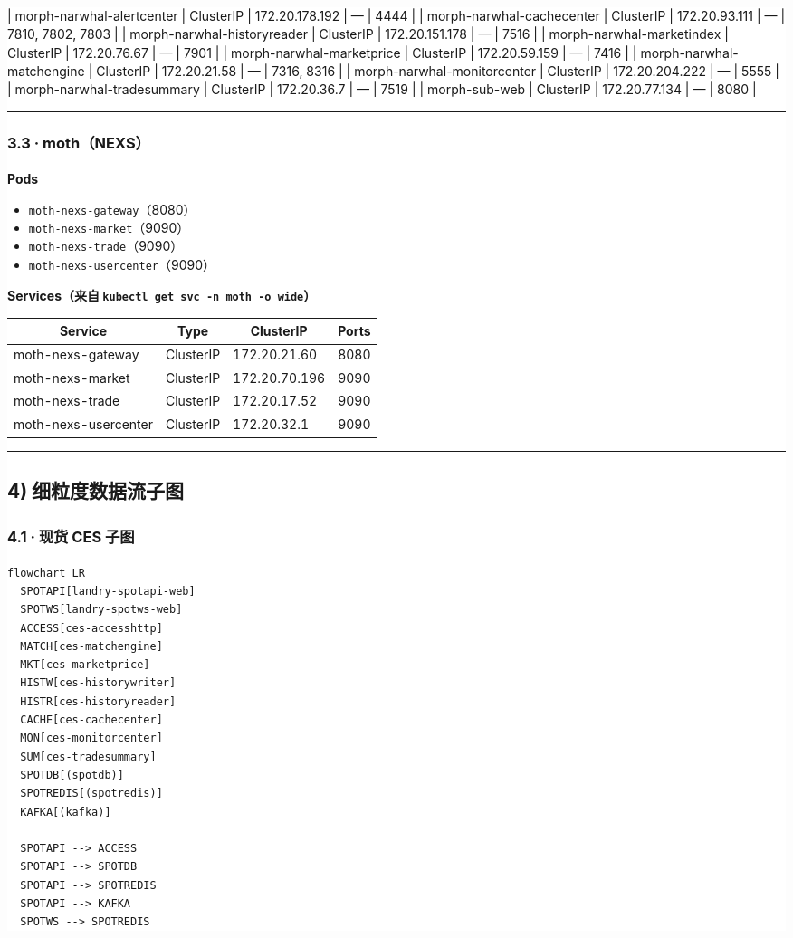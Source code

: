 | morph-narwhal-alertcenter | ClusterIP | 172.20.178.192 | — | 4444 |
| morph-narwhal-cachecenter | ClusterIP | 172.20.93.111 | — | 7810, 7802, 7803 |
| morph-narwhal-historyreader | ClusterIP | 172.20.151.178 | — | 7516 |
| morph-narwhal-marketindex | ClusterIP | 172.20.76.67 | — | 7901 |
| morph-narwhal-marketprice | ClusterIP | 172.20.59.159 | — | 7416 |
| morph-narwhal-matchengine | ClusterIP | 172.20.21.58 | — | 7316, 8316 |
| morph-narwhal-monitorcenter | ClusterIP | 172.20.204.222 | — | 5555 |
| morph-narwhal-tradesummary | ClusterIP | 172.20.36.7 | — | 7519 |
| morph-sub-web | ClusterIP | 172.20.77.134 | — | 8080 |

---

### 3.3 · moth（NEXS）

**Pods**

- `moth-nexs-gateway`（8080）
- `moth-nexs-market`（9090）
- `moth-nexs-trade`（9090）
- `moth-nexs-usercenter`（9090）

**Services（来自 `kubectl get svc -n moth -o wide`）**

| Service | Type | ClusterIP | Ports |
|---|---|---|---|
| moth-nexs-gateway | ClusterIP | 172.20.21.60 | 8080 |
| moth-nexs-market | ClusterIP | 172.20.70.196 | 9090 |
| moth-nexs-trade | ClusterIP | 172.20.17.52 | 9090 |
| moth-nexs-usercenter | ClusterIP | 172.20.32.1 | 9090 |

---

## 4) 细粒度数据流子图

### 4.1 · 现货 CES 子图
```mermaid
flowchart LR
  SPOTAPI[landry-spotapi-web]
  SPOTWS[landry-spotws-web]
  ACCESS[ces-accesshttp]
  MATCH[ces-matchengine]
  MKT[ces-marketprice]
  HISTW[ces-historywriter]
  HISTR[ces-historyreader]
  CACHE[ces-cachecenter]
  MON[ces-monitorcenter]
  SUM[ces-tradesummary]
  SPOTDB[(spotdb)]
  SPOTREDIS[(spotredis)]
  KAFKA[(kafka)]

  SPOTAPI --> ACCESS
  SPOTAPI --> SPOTDB
  SPOTAPI --> SPOTREDIS
  SPOTAPI --> KAFKA
  SPOTWS --> SPOTREDIS
```